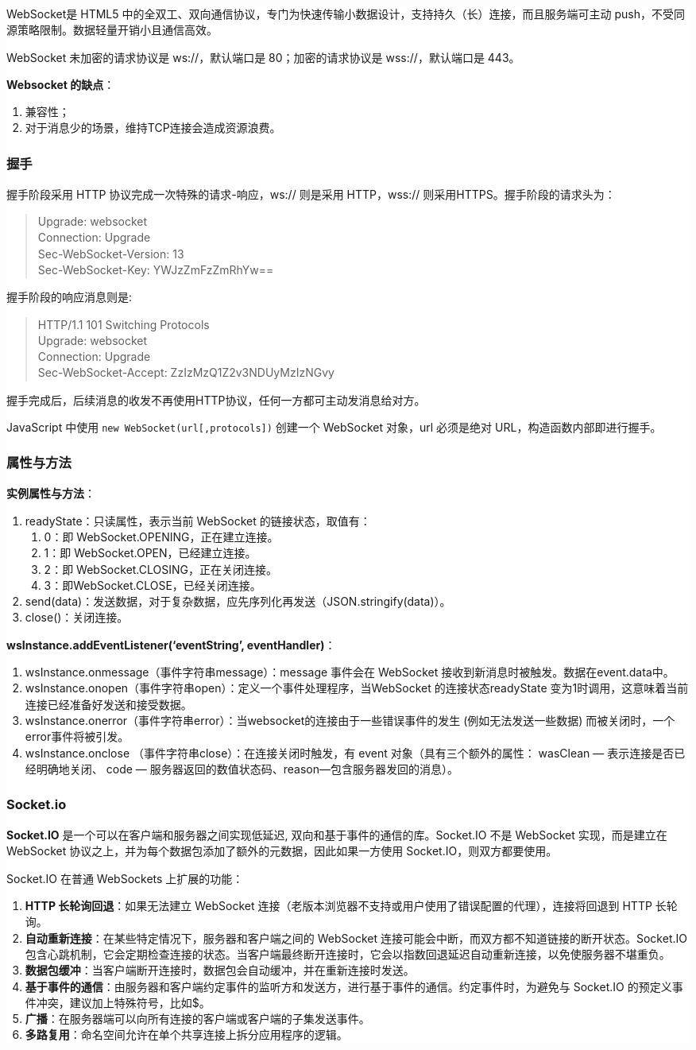 WebSocket是 HTML5 中的全双工、双向通信协议，专门为快速传输小数据设计，支持持久（长）连接，而且服务端可主动 push，不受同源策略限制。数据轻量开销小且通信高效。

WebSocket 未加密的请求协议是 ws://，默认端口是 80；加密的请求协议是 wss://，默认端口是 443。

**Websocket 的缺点**：
1. 兼容性；
2. 对于消息少的场景，维持TCP连接会造成资源浪费。

### 握手

握手阶段采用 HTTP 协议完成一次特殊的请求-响应，ws:// 则是采用 HTTP，wss:// 则采用HTTPS。握手阶段的请求头为：

> Upgrade: websocket  
> Connection: Upgrade  
> Sec-WebSocket-Version: 13  
> Sec-WebSocket-Key: YWJzZmFzZmRhYw==

握手阶段的响应消息则是:

> HTTP/1.1 101 Switching Protocols  
> Upgrade: websocket  
> Connection: Upgrade  
> Sec-WebSocket-Accept: ZzIzMzQ1Z2v3NDUyMzIzNGvy  

握手完成后，后续消息的收发不再使用HTTP协议，任何一方都可主动发消息给对方。

JavaScript 中使用 `new WebSocket(url[,protocols])` 创建一个 WebSocket 对象，url 必须是绝对 URL，构造函数内部即进行握手。

### 属性与方法

**实例属性与方法**：
1. readyState：只读属性，表示当前 WebSocket 的链接状态，取值有：
    1. 0：即 WebSocket.OPENING，正在建立连接。
    2. 1：即 WebSocket.OPEN，已经建立连接。
    3. 2：即 WebSocket.CLOSING，正在关闭连接。
    4. 3：即WebSocket.CLOSE，已经关闭连接。
2. send(data)：发送数据，对于复杂数据，应先序列化再发送（JSON.stringify(data)）。
3. close()：关闭连接。

**wsInstance.addEventListener(‘eventString’, eventHandler)**：
1. wsInstance.onmessage（事件字符串message）：message 事件会在 WebSocket 接收到新消息时被触发。数据在event.data中。
2. wsInstance.onopen（事件字符串open）：定义一个事件处理程序，当WebSocket 的连接状态readyState 变为1时调用，这意味着当前连接已经准备好发送和接受数据。
3. wsInstance.onerror（事件字符串error）：当websocket的连接由于一些错误事件的发生 (例如无法发送一些数据) 而被关闭时，一个error事件将被引发。
4. wsInstance.onclose （事件字符串close）：在连接关闭时触发，有 event 对象（具有三个额外的属性： wasClean — 表示连接是否已经明确地关闭、 code — 服务器返回的数值状态码、reason—包含服务器发回的消息）。

### Socket.io

**Socket.IO** 是一个可以在客户端和服务器之间实现低延迟, 双向和基于事件的通信的库。Socket.IO 不是 WebSocket 实现，而是建立在 WebSocket 协议之上，并为每个数据包添加了额外的元数据，因此如果一方使用 Socket.IO，则双方都要使用。

Socket.IO 在普通 WebSockets 上扩展的功能：
1. **HTTP 长轮询回退**：如果无法建立 WebSocket 连接（老版本浏览器不支持或用户使用了错误配置的代理），连接将回退到 HTTP 长轮询。
2. **自动重新连接**：在某些特定情况下，服务器和客户端之间的 WebSocket 连接可能会中断，而双方都不知道链接的断开状态。Socket.IO 包含心跳机制，它会定期检查连接的状态。当客户端最终断开连接时，它会以指数回退延迟自动重新连接，以免使服务器不堪重负。
3. **数据包缓冲**：当客户端断开连接时，数据包会自动缓冲，并在重新连接时发送。
4. **基于事件的通信**：由服务器和客户端约定事件的监听方和发送方，进行基于事件的通信。约定事件时，为避免与 Socket.IO 的预定义事件冲突，建议加上特殊符号，比如$。
5. **广播**：在服务器端可以向所有连接的客户端或客户端的子集发送事件。
6. **多路复用**：命名空间允许在单个共享连接上拆分应用程序的逻辑。
